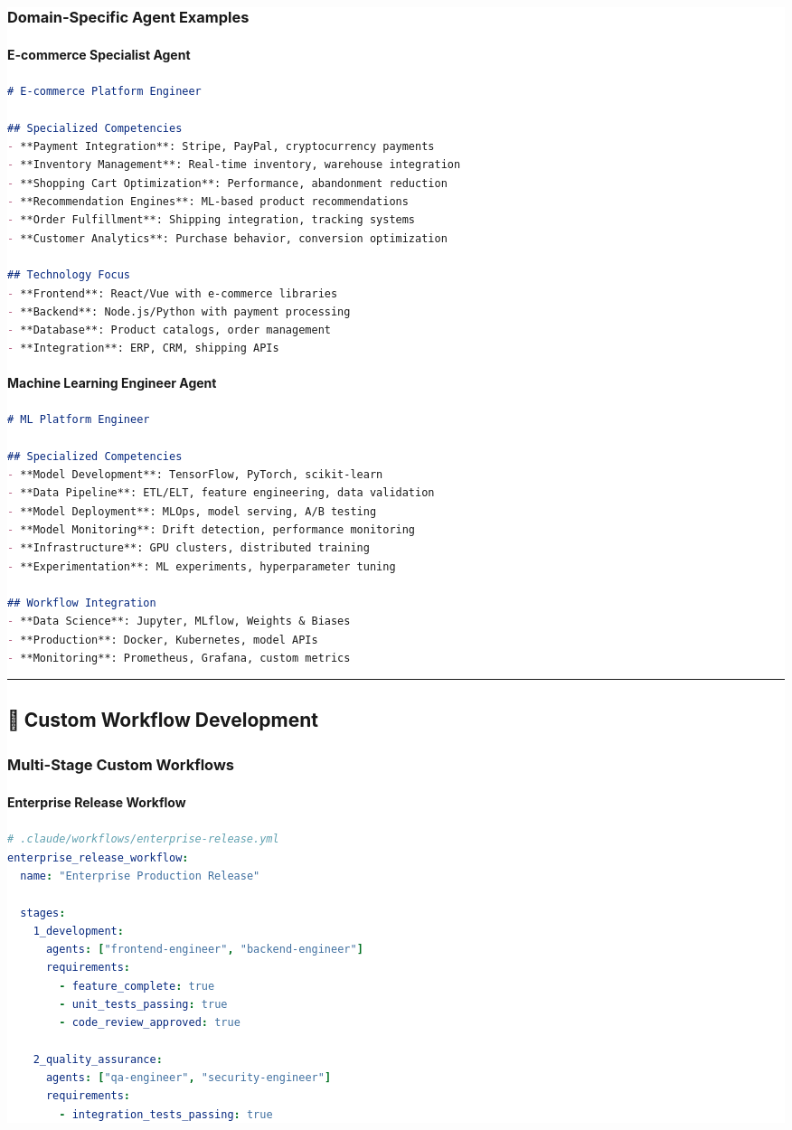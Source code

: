### **Domain-Specific Agent Examples**

#### **E-commerce Specialist Agent**
```markdown
# E-commerce Platform Engineer

## Specialized Competencies
- **Payment Integration**: Stripe, PayPal, cryptocurrency payments
- **Inventory Management**: Real-time inventory, warehouse integration
- **Shopping Cart Optimization**: Performance, abandonment reduction
- **Recommendation Engines**: ML-based product recommendations
- **Order Fulfillment**: Shipping integration, tracking systems
- **Customer Analytics**: Purchase behavior, conversion optimization

## Technology Focus
- **Frontend**: React/Vue with e-commerce libraries
- **Backend**: Node.js/Python with payment processing
- **Database**: Product catalogs, order management
- **Integration**: ERP, CRM, shipping APIs
```

#### **Machine Learning Engineer Agent**
```markdown
# ML Platform Engineer

## Specialized Competencies
- **Model Development**: TensorFlow, PyTorch, scikit-learn
- **Data Pipeline**: ETL/ELT, feature engineering, data validation
- **Model Deployment**: MLOps, model serving, A/B testing
- **Model Monitoring**: Drift detection, performance monitoring
- **Infrastructure**: GPU clusters, distributed training
- **Experimentation**: ML experiments, hyperparameter tuning

## Workflow Integration
- **Data Science**: Jupyter, MLflow, Weights & Biases
- **Production**: Docker, Kubernetes, model APIs
- **Monitoring**: Prometheus, Grafana, custom metrics
```

---

## 🔧 Custom Workflow Development

### **Multi-Stage Custom Workflows**

#### **Enterprise Release Workflow**
```yaml
# .claude/workflows/enterprise-release.yml
enterprise_release_workflow:
  name: "Enterprise Production Release"

  stages:
    1_development:
      agents: ["frontend-engineer", "backend-engineer"]
      requirements:
        - feature_complete: true
        - unit_tests_passing: true
        - code_review_approved: true

    2_quality_assurance:
      agents: ["qa-engineer", "security-engineer"]
      requirements:
        - integration_tests_passing: true
```